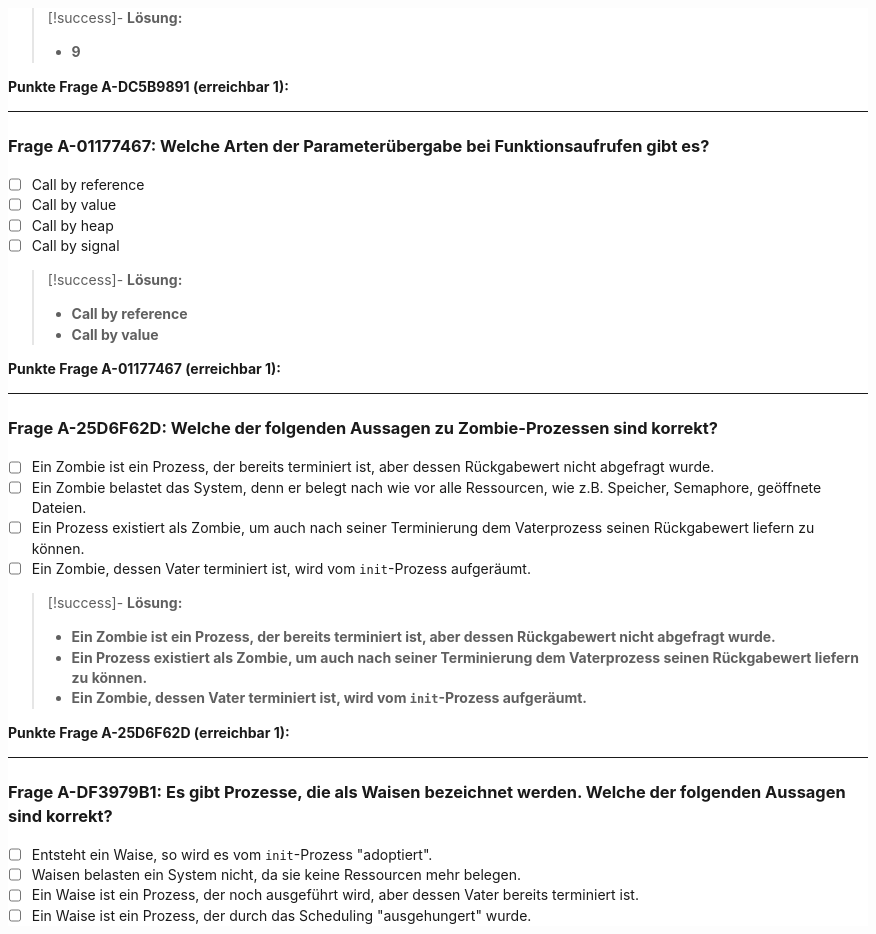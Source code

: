 > [!success]- **Lösung:**
>
> - **9**

**Punkte Frage A-DC5B9891 (erreichbar 1):**

---

### **Frage A-01177467:** Welche Arten der Parameterübergabe bei Funktionsaufrufen gibt es?

- [ ] Call by reference
- [ ] Call by value
- [ ] Call by heap
- [ ] Call by signal

> [!success]- **Lösung:**
>
> - **Call by reference**
> - **Call by value**

**Punkte Frage A-01177467 (erreichbar 1):**

---

### **Frage A-25D6F62D:** Welche der folgenden Aussagen zu Zombie-Prozessen sind korrekt?

- [ ] Ein Zombie ist ein Prozess, der bereits terminiert ist, aber dessen Rückgabewert nicht abgefragt wurde.
- [ ] Ein Zombie belastet das System, denn er belegt nach wie vor alle Ressourcen, wie z.B. Speicher, Semaphore, geöffnete Dateien.
- [ ] Ein Prozess existiert als Zombie, um auch nach seiner Terminierung dem Vaterprozess seinen Rückgabewert liefern zu können.
- [ ] Ein Zombie, dessen Vater terminiert ist, wird vom `init`-Prozess aufgeräumt.

> [!success]- **Lösung:**
>
> - **Ein Zombie ist ein Prozess, der bereits terminiert ist, aber dessen Rückgabewert nicht abgefragt wurde.**
> - **Ein Prozess existiert als Zombie, um auch nach seiner Terminierung dem Vaterprozess seinen Rückgabewert liefern zu können.**
> - **Ein Zombie, dessen Vater terminiert ist, wird vom `init`-Prozess aufgeräumt.**

**Punkte Frage A-25D6F62D (erreichbar 1):**

---

### **Frage A-DF3979B1:** Es gibt Prozesse, die als Waisen bezeichnet werden. Welche der folgenden Aussagen sind korrekt?

- [ ] Entsteht ein Waise, so wird es vom `init`-Prozess "adoptiert".
- [ ] Waisen belasten ein System nicht, da sie keine Ressourcen mehr belegen.
- [ ] Ein Waise ist ein Prozess, der noch ausgeführt wird, aber dessen Vater bereits terminiert ist.
- [ ] Ein Waise ist ein Prozess, der durch das Scheduling "ausgehungert" wurde.
